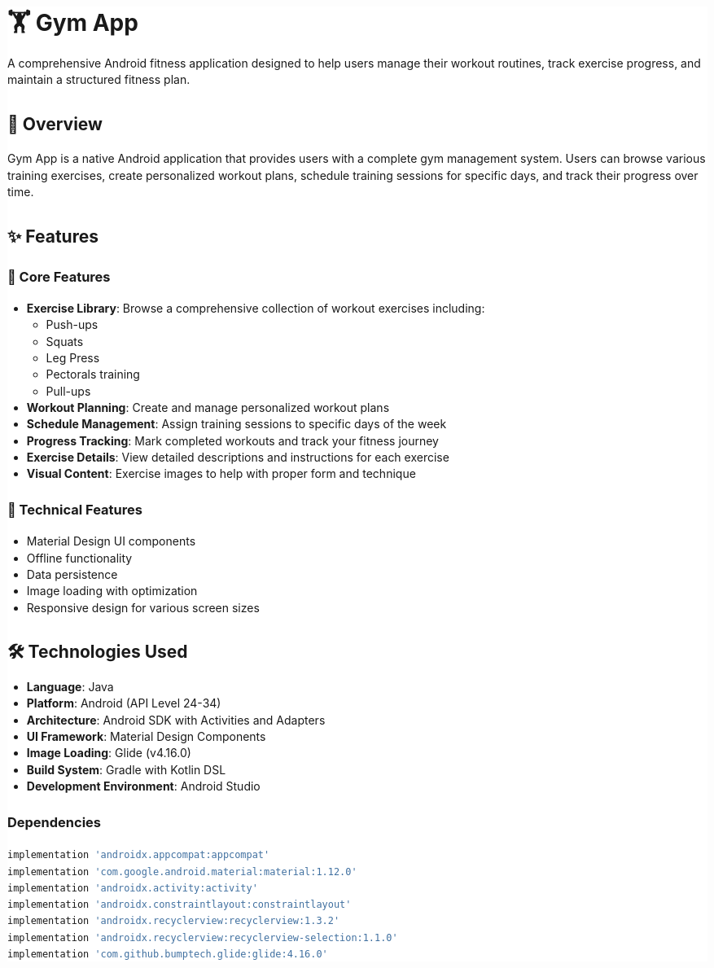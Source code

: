 # 🏋️ Gym App

A comprehensive Android fitness application designed to help users manage their workout routines, track exercise progress, and maintain a structured fitness plan.

## 📱 Overview

Gym App is a native Android application that provides users with a complete gym management system. Users can browse various training exercises, create personalized workout plans, schedule training sessions for specific days, and track their progress over time.

## ✨ Features

### 🎯 Core Features
- **Exercise Library**: Browse a comprehensive collection of workout exercises including:
  - Push-ups
  - Squats
  - Leg Press
  - Pectorals training
  - Pull-ups
- **Workout Planning**: Create and manage personalized workout plans
- **Schedule Management**: Assign training sessions to specific days of the week
- **Progress Tracking**: Mark completed workouts and track your fitness journey
- **Exercise Details**: View detailed descriptions and instructions for each exercise
- **Visual Content**: Exercise images to help with proper form and technique

### 🔧 Technical Features
- Material Design UI components
- Offline functionality
- Data persistence
- Image loading with optimization
- Responsive design for various screen sizes

## 🛠️ Technologies Used

- **Language**: Java
- **Platform**: Android (API Level 24-34)
- **Architecture**: Android SDK with Activities and Adapters
- **UI Framework**: Material Design Components
- **Image Loading**: Glide (v4.16.0)
- **Build System**: Gradle with Kotlin DSL
- **Development Environment**: Android Studio

### Dependencies
```gradle
implementation 'androidx.appcompat:appcompat'
implementation 'com.google.android.material:material:1.12.0'
implementation 'androidx.activity:activity'
implementation 'androidx.constraintlayout:constraintlayout'
implementation 'androidx.recyclerview:recyclerview:1.3.2'
implementation 'androidx.recyclerview:recyclerview-selection:1.1.0'
implementation 'com.github.bumptech.glide:glide:4.16.0'
```
